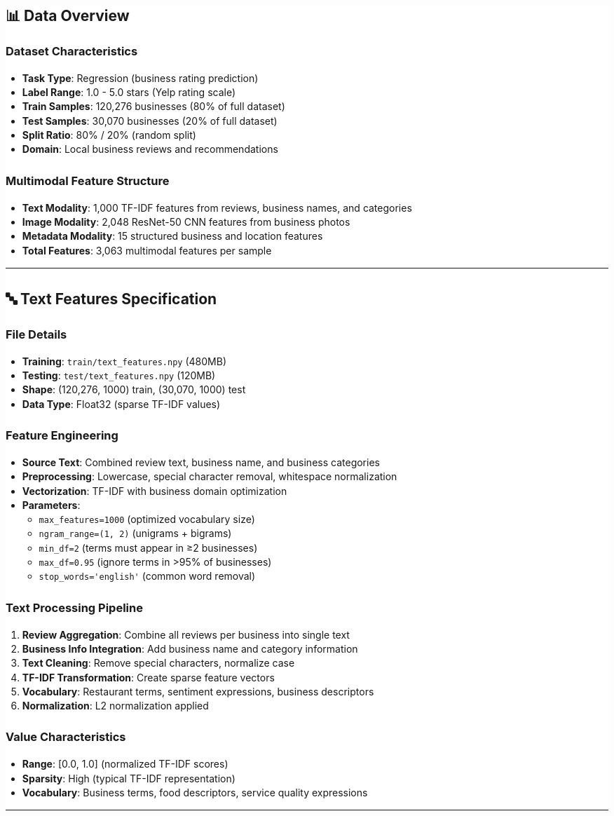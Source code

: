 
## 📊 **Data Overview**

### **Dataset Characteristics**
- **Task Type**: Regression (business rating prediction)
- **Label Range**: 1.0 - 5.0 stars (Yelp rating scale)
- **Train Samples**: 120,276 businesses (80% of full dataset)
- **Test Samples**: 30,070 businesses (20% of full dataset)
- **Split Ratio**: 80% / 20% (random split)
- **Domain**: Local business reviews and recommendations

### **Multimodal Feature Structure**
- **Text Modality**: 1,000 TF-IDF features from reviews, business names, and categories
- **Image Modality**: 2,048 ResNet-50 CNN features from business photos
- **Metadata Modality**: 15 structured business and location features
- **Total Features**: 3,063 multimodal features per sample

---

## 🔤 **Text Features Specification**

### **File Details**
- **Training**: `train/text_features.npy` (480MB)
- **Testing**: `test/text_features.npy` (120MB)
- **Shape**: (120,276, 1000) train, (30,070, 1000) test
- **Data Type**: Float32 (sparse TF-IDF values)

### **Feature Engineering**
- **Source Text**: Combined review text, business name, and business categories
- **Preprocessing**: Lowercase, special character removal, whitespace normalization
- **Vectorization**: TF-IDF with business domain optimization
- **Parameters**:
  - `max_features=1000` (optimized vocabulary size)
  - `ngram_range=(1, 2)` (unigrams + bigrams)
  - `min_df=2` (terms must appear in ≥2 businesses)
  - `max_df=0.95` (ignore terms in >95% of businesses)
  - `stop_words='english'` (common word removal)

### **Text Processing Pipeline**
1. **Review Aggregation**: Combine all reviews per business into single text
2. **Business Info Integration**: Add business name and category information
3. **Text Cleaning**: Remove special characters, normalize case
4. **TF-IDF Transformation**: Create sparse feature vectors
5. **Vocabulary**: Restaurant terms, sentiment expressions, business descriptors
6. **Normalization**: L2 normalization applied

### **Value Characteristics**
- **Range**: [0.0, 1.0] (normalized TF-IDF scores)
- **Sparsity**: High (typical TF-IDF representation)
- **Vocabulary**: Business terms, food descriptors, service quality expressions

---